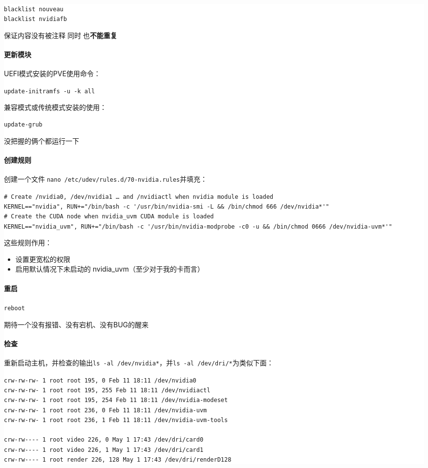 ```shell
blacklist nouveau
blacklist nvidiafb
```

保证内容没有被注释 同时 也**不能重复**

#### 更新模块

UEFI模式安装的PVE使用命令：

```shell
update-initramfs -u -k all
```

兼容模式或传统模式安装的使用：

```shell
update-grub
```

没把握的俩个都运行一下

#### 创建规则

创建一个文件 `nano /etc/udev/rules.d/70-nvidia.rules`并填充：

```shell
# Create /nvidia0, /dev/nvidia1 … and /nvidiactl when nvidia module is loaded
KERNEL=="nvidia", RUN+="/bin/bash -c '/usr/bin/nvidia-smi -L && /bin/chmod 666 /dev/nvidia*'"
# Create the CUDA node when nvidia_uvm CUDA module is loaded
KERNEL=="nvidia_uvm", RUN+="/bin/bash -c '/usr/bin/nvidia-modprobe -c0 -u && /bin/chmod 0666 /dev/nvidia-uvm*'"
```

这些规则作用：

- 设置更宽松的权限
- 启用默认情况下未启动的 nvidia_uvm（至少对于我的卡而言）

#### 重启

```shell
reboot
```

期待一个没有报错、没有宕机、没有BUG的醒来

#### 检查

重新启动主机，并检查的输出`ls -al /dev/nvidia*`，并`ls -al /dev/dri/*`为类似下面：

```shell
crw-rw-rw- 1 root root 195, 0 Feb 11 18:11 /dev/nvidia0
crw-rw-rw- 1 root root 195, 255 Feb 11 18:11 /dev/nvidiactl
crw-rw-rw- 1 root root 195, 254 Feb 11 18:11 /dev/nvidia-modeset
crw-rw-rw- 1 root root 236, 0 Feb 11 18:11 /dev/nvidia-uvm
crw-rw-rw- 1 root root 236, 1 Feb 11 18:11 /dev/nvidia-uvm-tools

crw-rw---- 1 root video 226, 0 May 1 17:43 /dev/dri/card0
crw-rw---- 1 root video 226, 1 May 1 17:43 /dev/dri/card1
crw-rw---- 1 root render 226, 128 May 1 17:43 /dev/dri/renderD128
```
